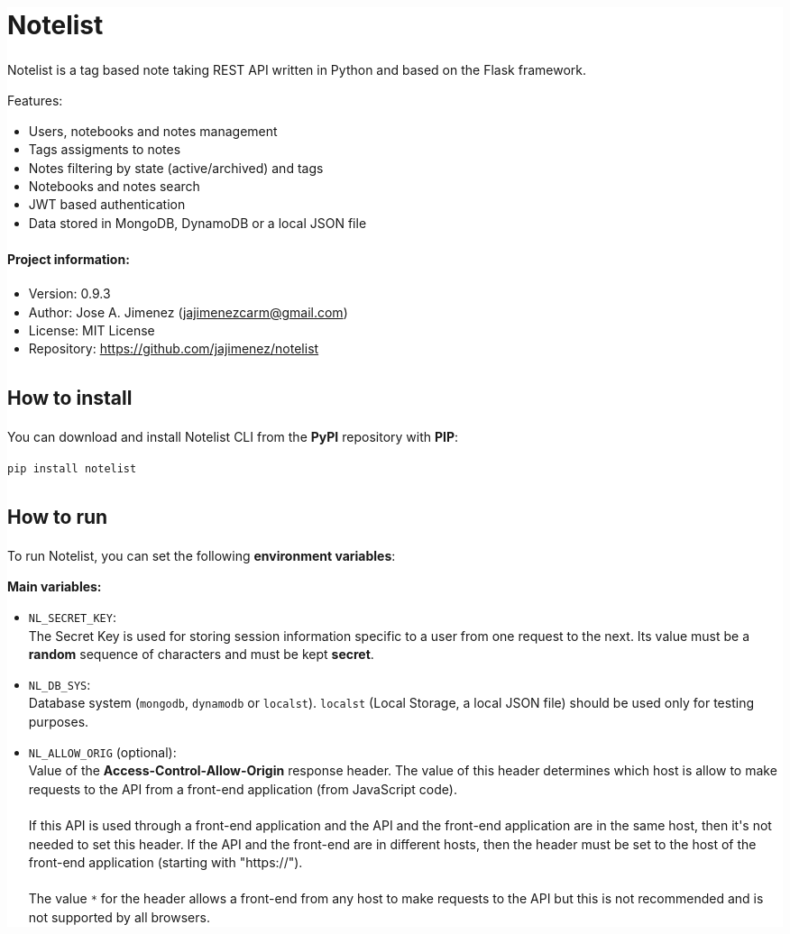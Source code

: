 # Notelist
Notelist is a tag based note taking REST API written in Python and based on the
Flask framework.

Features:

- Users, notebooks and notes management
- Tags assigments to notes
- Notes filtering by state (active/archived) and tags
- Notebooks and notes search
- JWT based authentication
- Data stored in MongoDB, DynamoDB or a local JSON file

#### Project information:
- Version: 0.9.3
- Author: Jose A. Jimenez (jajimenezcarm@gmail.com)
- License: MIT License
- Repository: https://github.com/jajimenez/notelist

## How to install

You can download and install Notelist CLI from the **PyPI** repository with
**PIP**:

```bash
pip install notelist
```

## How to run

To run Notelist, you can set the following **environment variables**:

**Main variables:**

- `NL_SECRET_KEY`:<br>
The Secret Key is used for storing session information specific to a user from
one request to the next. Its value must be a **random** sequence of characters
and must be kept **secret**.

- `NL_DB_SYS`:<br>
Database system (`mongodb`, `dynamodb` or `localst`). `localst` (Local Storage,
a local JSON file) should be used only for testing purposes.

- `NL_ALLOW_ORIG` (optional):<br>
Value of the **Access-Control-Allow-Origin** response header. The value of this
header determines which host is allow to make requests to the API from a
front-end application (from JavaScript code).<br><br>
If this API is used through a front-end application and the API and the
front-end application are in the same host, then it's not needed to set this
header. If the API and the front-end are in different hosts, then the header
must be set to the host of the front-end application (starting with
"https://").<br><br>
The value `*` for the header allows a front-end from any host to make requests
to the API but this is not recommended and is not supported by all browsers.
